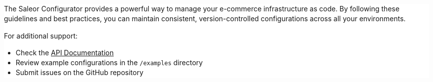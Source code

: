The Saleor Configurator provides a powerful way to manage your e-commerce infrastructure as code. By following these guidelines and best practices, you can maintain consistent, version-controlled configurations across all your environments.

For additional support:
- Check the [API Documentation](https://docs.saleor.io/docs/3.x/api-reference)
- Review example configurations in the `/examples` directory
- Submit issues on the GitHub repository 